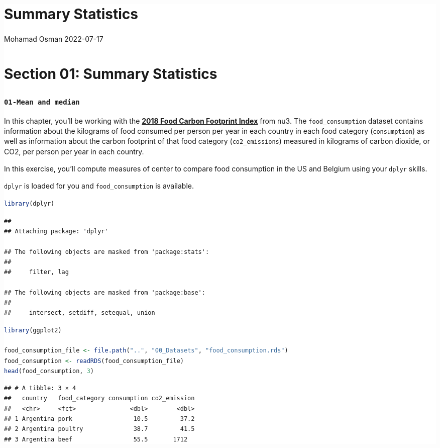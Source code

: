 Summary Statistics
================
Mohamad Osman
2022-07-17

# Section 01: **Summary Statistics**

### **`01-Mean and median`**

In this chapter, you’ll be working with the [**2018 Food Carbon
Footprint
Index**](https://www.nu3.de/blogs/nutrition/food-carbon-footprint-index-2018)
from nu3. The `food_consumption` dataset contains information about the
kilograms of food consumed per person per year in each country in each
food category (`consumption`) as well as information about the carbon
footprint of that food category (`co2_emissions`) measured in kilograms
of carbon dioxide, or CO2, per person per year in each country.

In this exercise, you’ll compute measures of center to compare food
consumption in the US and Belgium using your `dplyr` skills.

`dplyr` is loaded for you and `food_consumption` is available.

``` r
library(dplyr)
```

    ## 
    ## Attaching package: 'dplyr'

    ## The following objects are masked from 'package:stats':
    ## 
    ##     filter, lag

    ## The following objects are masked from 'package:base':
    ## 
    ##     intersect, setdiff, setequal, union

``` r
library(ggplot2)

food_consumption_file <- file.path("..", "00_Datasets", "food_consumption.rds")
food_consumption <- readRDS(food_consumption_file)
head(food_consumption, 3)
```

    ## # A tibble: 3 × 4
    ##   country   food_category consumption co2_emission
    ##   <chr>     <fct>               <dbl>        <dbl>
    ## 1 Argentina pork                 10.5         37.2
    ## 2 Argentina poultry              38.7         41.5
    ## 3 Argentina beef                 55.5       1712
